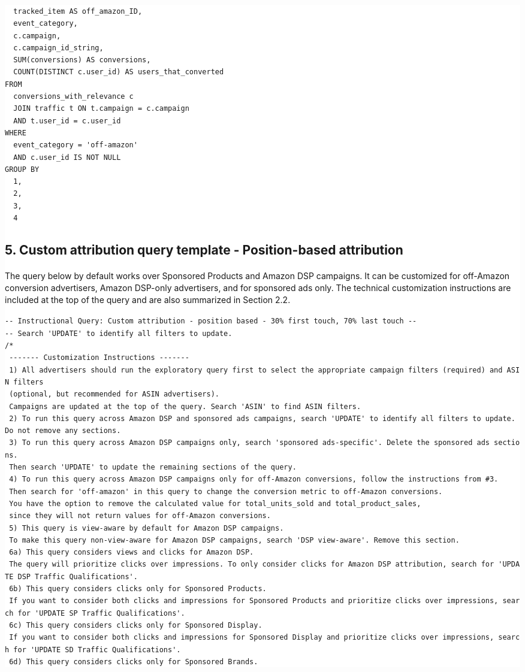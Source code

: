 ```
  tracked_item AS off_amazon_ID,
  event_category,
  c.campaign,
  c.campaign_id_string,
  SUM(conversions) AS conversions,
  COUNT(DISTINCT c.user_id) AS users_that_converted
FROM
  conversions_with_relevance c
  JOIN traffic t ON t.campaign = c.campaign
  AND t.user_id = c.user_id
WHERE
  event_category = 'off-amazon'
  AND c.user_id IS NOT NULL
GROUP BY
  1,
  2,
  3,
  4
```

## 5. Custom attribution query template - Position-based attribution

The query below by default works over Sponsored Products and Amazon DSP campaigns. It can be customized for off-Amazon conversion advertisers, Amazon DSP-only advertisers, and for sponsored ads only. The technical customization instructions are included at the top of the query and are also summarized in Section 2.2.



```
-- Instructional Query: Custom attribution - position based - 30% first touch, 70% last touch --
-- Search 'UPDATE' to identify all filters to update.
/*
 ------- Customization Instructions -------
 1) All advertisers should run the exploratory query first to select the appropriate campaign filters (required) and ASIN filters 
 (optional, but recommended for ASIN advertisers).
 Campaigns are updated at the top of the query. Search 'ASIN' to find ASIN filters.
 2) To run this query across Amazon DSP and sponsored ads campaigns, search 'UPDATE' to identify all filters to update. Do not remove any sections.
 3) To run this query across Amazon DSP campaigns only, search 'sponsored ads-specific'. Delete the sponsored ads sections.
 Then search 'UPDATE' to update the remaining sections of the query.
 4) To run this query across Amazon DSP campaigns only for off-Amazon conversions, follow the instructions from #3.
 Then search for 'off-amazon' in this query to change the conversion metric to off-Amazon conversions.
 You have the option to remove the calculated value for total_units_sold and total_product_sales, 
 since they will not return values for off-Amazon conversions.
 5) This query is view-aware by default for Amazon DSP campaigns. 
 To make this query non-view-aware for Amazon DSP campaigns, search 'DSP view-aware'. Remove this section.
 6a) This query considers views and clicks for Amazon DSP.
 The query will prioritize clicks over impressions. To only consider clicks for Amazon DSP attribution, search for 'UPDATE DSP Traffic Qualifications'.
 6b) This query considers clicks only for Sponsored Products.
 If you want to consider both clicks and impressions for Sponsored Products and prioritize clicks over impressions, search for 'UPDATE SP Traffic Qualifications'.
 6c) This query considers clicks only for Sponsored Display.
 If you want to consider both clicks and impressions for Sponsored Display and prioritize clicks over impressions, search for 'UPDATE SD Traffic Qualifications'.
 6d) This query considers clicks only for Sponsored Brands.
```